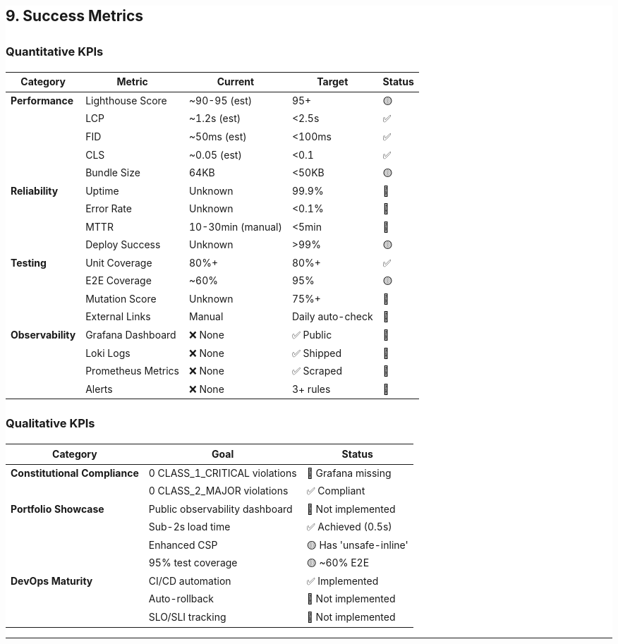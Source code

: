 
## 9. Success Metrics

### Quantitative KPIs

| Category | Metric | Current | Target | Status |
|----------|--------|---------|--------|--------|
| **Performance** | Lighthouse Score | ~90-95 (est) | 95+ | 🟡 |
| | LCP | ~1.2s (est) | <2.5s | ✅ |
| | FID | ~50ms (est) | <100ms | ✅ |
| | CLS | ~0.05 (est) | <0.1 | ✅ |
| | Bundle Size | 64KB | <50KB | 🟡 |
| **Reliability** | Uptime | Unknown | 99.9% | 🔴 |
| | Error Rate | Unknown | <0.1% | 🔴 |
| | MTTR | 10-30min (manual) | <5min | 🔴 |
| | Deploy Success | Unknown | >99% | 🟡 |
| **Testing** | Unit Coverage | 80%+ | 80%+ | ✅ |
| | E2E Coverage | ~60% | 95% | 🟡 |
| | Mutation Score | Unknown | 75%+ | 🔴 |
| | External Links | Manual | Daily auto-check | 🔴 |
| **Observability** | Grafana Dashboard | ❌ None | ✅ Public | 🔴 |
| | Loki Logs | ❌ None | ✅ Shipped | 🔴 |
| | Prometheus Metrics | ❌ None | ✅ Scraped | 🔴 |
| | Alerts | ❌ None | 3+ rules | 🔴 |

### Qualitative KPIs

| Category | Goal | Status |
|----------|------|--------|
| **Constitutional Compliance** | 0 CLASS_1_CRITICAL violations | 🔴 Grafana missing |
| | 0 CLASS_2_MAJOR violations | ✅ Compliant |
| **Portfolio Showcase** | Public observability dashboard | 🔴 Not implemented |
| | Sub-2s load time | ✅ Achieved (0.5s) |
| | Enhanced CSP | 🟡 Has 'unsafe-inline' |
| | 95% test coverage | 🟡 ~60% E2E |
| **DevOps Maturity** | CI/CD automation | ✅ Implemented |
| | Auto-rollback | 🔴 Not implemented |
| | SLO/SLI tracking | 🔴 Not implemented |

---